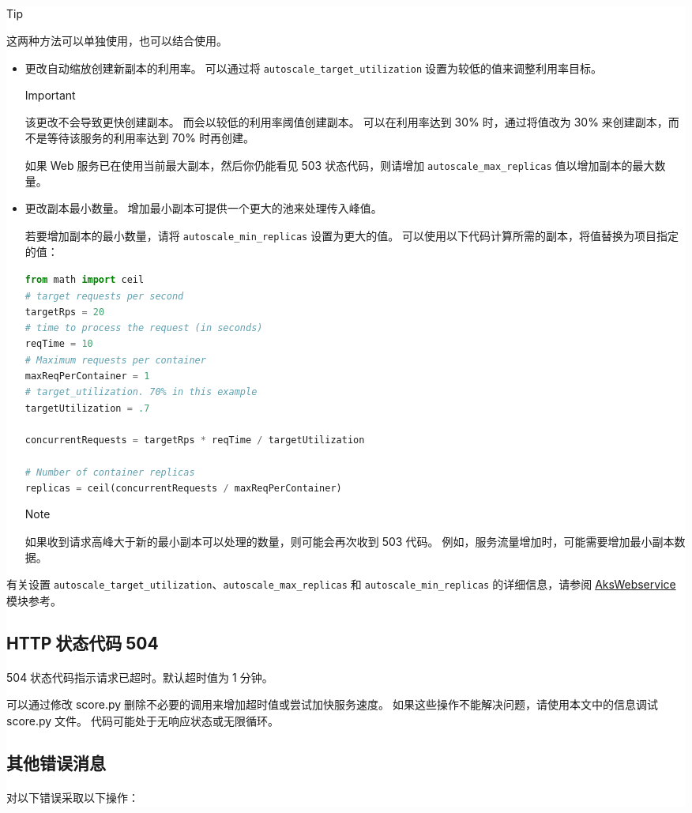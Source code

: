 > [!TIP]
> 这两种方法可以单独使用，也可以结合使用。

* 更改自动缩放创建新副本的利用率。 可以通过将 `autoscale_target_utilization` 设置为较低的值来调整利用率目标。

    > [!IMPORTANT]
    > 该更改不会导致更快创建副本。 而会以较低的利用率阈值创建副本。 可以在利用率达到 30% 时，通过将值改为 30% 来创建副本，而不是等待该服务的利用率达到 70% 时再创建。
    
    如果 Web 服务已在使用当前最大副本，然后你仍能看见 503 状态代码，则请增加 `autoscale_max_replicas` 值以增加副本的最大数量。

* 更改副本最小数量。 增加最小副本可提供一个更大的池来处理传入峰值。

    若要增加副本的最小数量，请将 `autoscale_min_replicas` 设置为更大的值。 可以使用以下代码计算所需的副本，将值替换为项目指定的值：

    ```python
    from math import ceil
    # target requests per second
    targetRps = 20
    # time to process the request (in seconds)
    reqTime = 10
    # Maximum requests per container
    maxReqPerContainer = 1
    # target_utilization. 70% in this example
    targetUtilization = .7

    concurrentRequests = targetRps * reqTime / targetUtilization

    # Number of container replicas
    replicas = ceil(concurrentRequests / maxReqPerContainer)
    ```

    > [!NOTE]
    > 如果收到请求高峰大于新的最小副本可以处理的数量，则可能会再次收到 503 代码。 例如，服务流量增加时，可能需要增加最小副本数据。

有关设置 `autoscale_target_utilization`、`autoscale_max_replicas` 和 `autoscale_min_replicas` 的详细信息，请参阅 [AksWebservice](https://docs.microsoft.com/python/api/azureml-core/azureml.core.webservice.akswebservice?preserve-view=true&view=azure-ml-py) 模块参考。

## <a name="http-status-code-504"></a>HTTP 状态代码 504

504 状态代码指示请求已超时。默认超时值为 1 分钟。

可以通过修改 score.py 删除不必要的调用来增加超时值或尝试加快服务速度。 如果这些操作不能解决问题，请使用本文中的信息调试 score.py 文件。 代码可能处于无响应状态或无限循环。

## <a name="other-error-messages"></a>其他错误消息

对以下错误采取以下操作：

